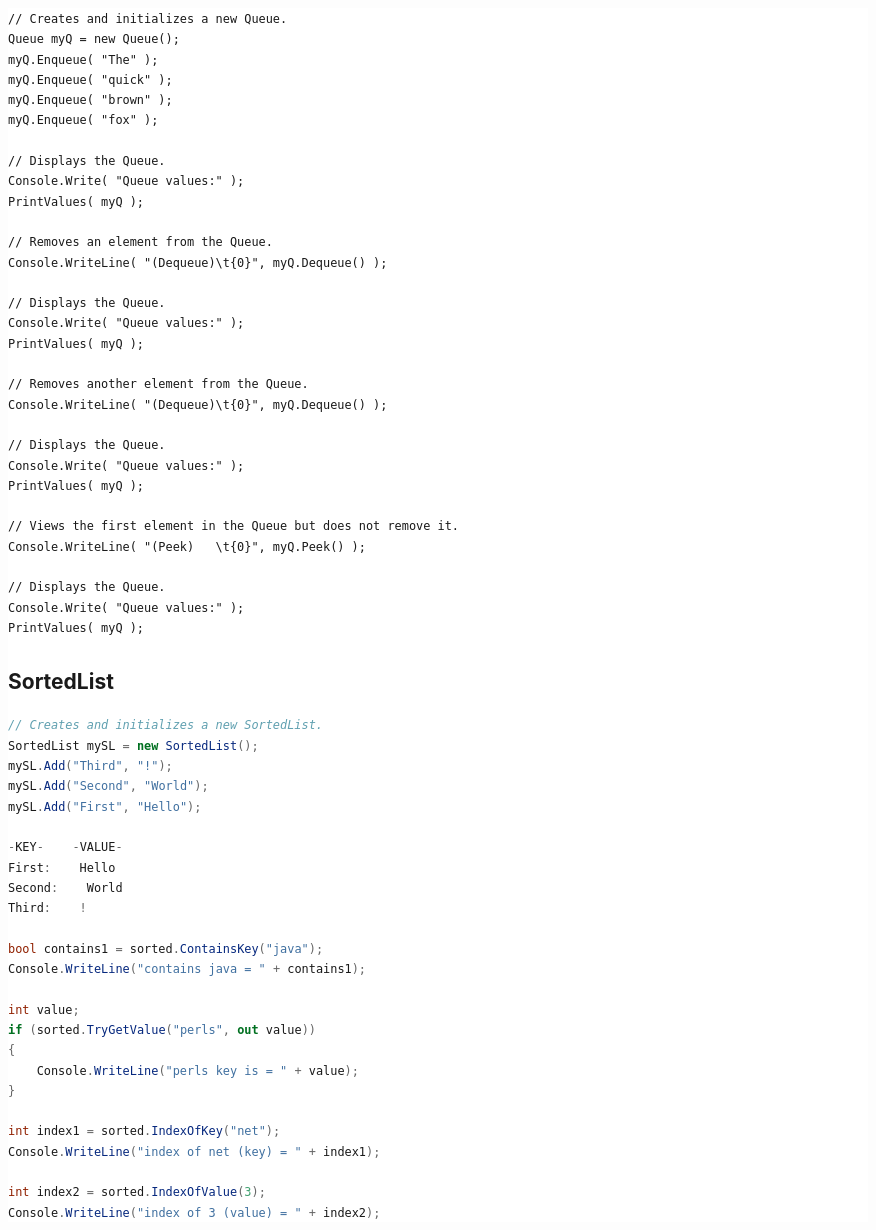 
```
// Creates and initializes a new Queue.
Queue myQ = new Queue();
myQ.Enqueue( "The" );
myQ.Enqueue( "quick" );
myQ.Enqueue( "brown" );
myQ.Enqueue( "fox" );

// Displays the Queue.
Console.Write( "Queue values:" );
PrintValues( myQ );

// Removes an element from the Queue.
Console.WriteLine( "(Dequeue)\t{0}", myQ.Dequeue() );

// Displays the Queue.
Console.Write( "Queue values:" );
PrintValues( myQ );

// Removes another element from the Queue.
Console.WriteLine( "(Dequeue)\t{0}", myQ.Dequeue() );

// Displays the Queue.
Console.Write( "Queue values:" );
PrintValues( myQ );

// Views the first element in the Queue but does not remove it.
Console.WriteLine( "(Peek)   \t{0}", myQ.Peek() );

// Displays the Queue.
Console.Write( "Queue values:" );
PrintValues( myQ );
```

## SortedList
```cs
// Creates and initializes a new SortedList.
SortedList mySL = new SortedList();
mySL.Add("Third", "!");
mySL.Add("Second", "World");
mySL.Add("First", "Hello");

-KEY-    -VALUE-
First:    Hello
Second:    World
Third:    !

bool contains1 = sorted.ContainsKey("java");
Console.WriteLine("contains java = " + contains1);

int value;
if (sorted.TryGetValue("perls", out value))
{
	Console.WriteLine("perls key is = " + value);
}
	
int index1 = sorted.IndexOfKey("net");
Console.WriteLine("index of net (key) = " + index1);

int index2 = sorted.IndexOfValue(3);
Console.WriteLine("index of 3 (value) = " + index2);

```
